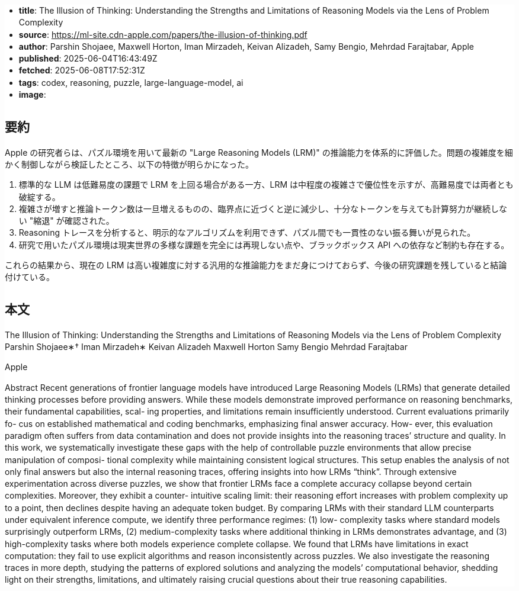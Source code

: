 

- **title**: The Illusion of Thinking: Understanding the Strengths and Limitations of Reasoning Models via the Lens of Problem Complexity
- **source**: https://ml-site.cdn-apple.com/papers/the-illusion-of-thinking.pdf
- **author**: Parshin Shojaee, Maxwell Horton, Iman Mirzadeh, Keivan Alizadeh, Samy Bengio, Mehrdad Farajtabar, Apple
- **published**: 2025-06-04T16:43:49Z
- **fetched**: 2025-06-08T17:52:31Z
- **tags**: codex, reasoning, puzzle, large-language-model, ai
- **image**:

## 要約

Apple の研究者らは、パズル環境を用いて最新の "Large Reasoning Models (LRM)" の推論能力を体系的に評価した。問題の複雑度を細かく制御しながら検証したところ、以下の特徴が明らかになった。

1. 標準的な LLM は低難易度の課題で LRM を上回る場合がある一方、LRM は中程度の複雑さで優位性を示すが、高難易度では両者とも破綻する。
2. 複雑さが増すと推論トークン数は一旦増えるものの、臨界点に近づくと逆に減少し、十分なトークンを与えても計算努力が継続しない "縮退" が確認された。
3. Reasoning トレースを分析すると、明示的なアルゴリズムを利用できず、パズル間でも一貫性のない振る舞いが見られた。
4. 研究で用いたパズル環境は現実世界の多様な課題を完全には再現しない点や、ブラックボックス API への依存など制約も存在する。

これらの結果から、現在の LRM は高い複雑度に対する汎用的な推論能力をまだ身につけておらず、今後の研究課題を残していると結論付けている。

## 本文

The Illusion of Thinking:
Understanding the Strengths and Limitations of Reasoning Models
via the Lens of Problem Complexity
Parshin Shojaee∗† Iman Mirzadeh∗ Keivan Alizadeh
Maxwell Horton Samy Bengio Mehrdad Farajtabar

Apple

Abstract
Recent generations of frontier language models have introduced Large Reasoning Models
(LRMs) that generate detailed thinking processes before providing answers. While these models
demonstrate improved performance on reasoning benchmarks, their fundamental capabilities, scal-
ing properties, and limitations remain insufficiently understood. Current evaluations primarily fo-
cus on established mathematical and coding benchmarks, emphasizing final answer accuracy. How-
ever, this evaluation paradigm often suffers from data contamination and does not provide insights
into the reasoning traces’ structure and quality. In this work, we systematically investigate these
gaps with the help of controllable puzzle environments that allow precise manipulation of composi-
tional complexity while maintaining consistent logical structures. This setup enables the analysis
of not only final answers but also the internal reasoning traces, offering insights into how LRMs
“think”. Through extensive experimentation across diverse puzzles, we show that frontier LRMs
face a complete accuracy collapse beyond certain complexities. Moreover, they exhibit a counter-
intuitive scaling limit: their reasoning effort increases with problem complexity up to a point, then
declines despite having an adequate token budget. By comparing LRMs with their standard LLM
counterparts under equivalent inference compute, we identify three performance regimes: (1) low-
complexity tasks where standard models surprisingly outperform LRMs, (2) medium-complexity
tasks where additional thinking in LRMs demonstrates advantage, and (3) high-complexity tasks
where both models experience complete collapse. We found that LRMs have limitations in exact
computation: they fail to use explicit algorithms and reason inconsistently across puzzles. We
also investigate the reasoning traces in more depth, studying the patterns of explored solutions
and analyzing the models’ computational behavior, shedding light on their strengths, limitations,
and ultimately raising crucial questions about their true reasoning capabilities.
